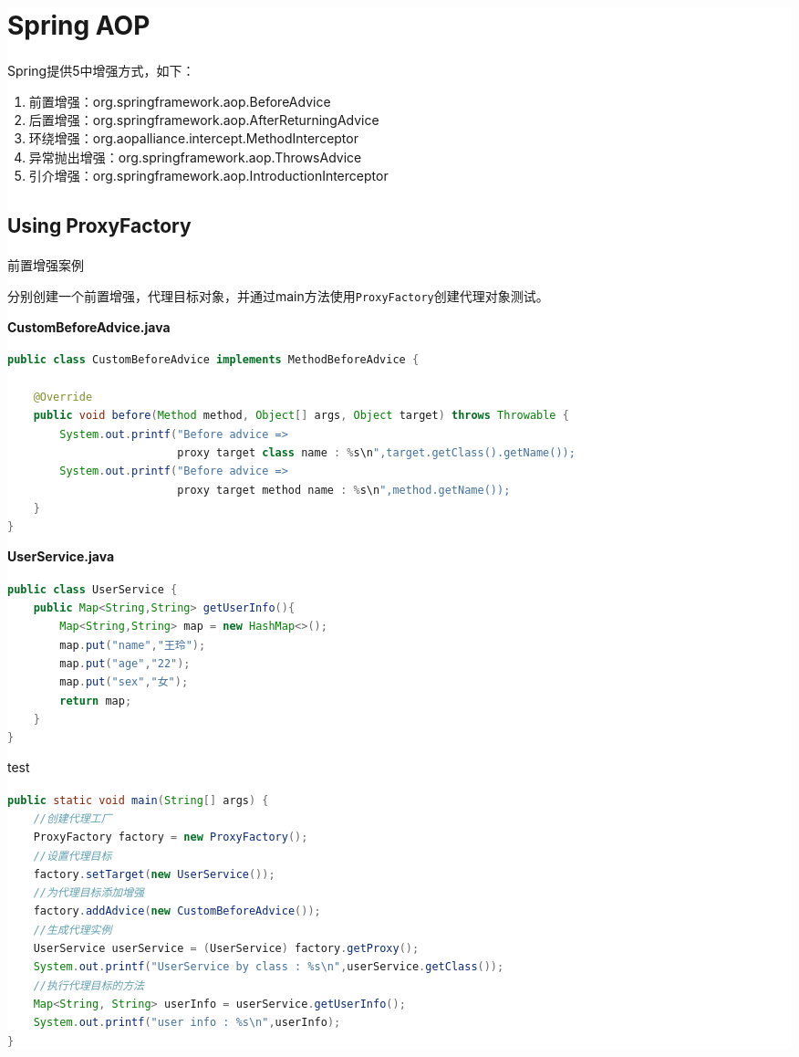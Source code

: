 # Spring AOP



Spring提供5中增强方式，如下：

1. 前置增强：org.springframework.aop.BeforeAdvice
2. 后置增强：org.springframework.aop.AfterReturningAdvice
3. 环绕增强：org.aopalliance.intercept.MethodInterceptor
4. 异常抛出增强：org.springframework.aop.ThrowsAdvice
5. 引介增强：org.springframework.aop.IntroductionInterceptor

## Using ProxyFactory

前置增强案例

分别创建一个前置增强，代理目标对象，并通过main方法使用`ProxyFactory`创建代理对象测试。

**CustomBeforeAdvice.java**

```java
public class CustomBeforeAdvice implements MethodBeforeAdvice {

    @Override
    public void before(Method method, Object[] args, Object target) throws Throwable {
        System.out.printf("Before advice => 
                          proxy target class name : %s\n",target.getClass().getName());
        System.out.printf("Before advice => 
                          proxy target method name : %s\n",method.getName());
    }
}
```

**UserService.java**

```java
public class UserService {
    public Map<String,String> getUserInfo(){
        Map<String,String> map = new HashMap<>();
        map.put("name","王玲");
        map.put("age","22");
        map.put("sex","女");
        return map;
    }
}
```

test

```java
public static void main(String[] args) {
    //创建代理工厂
    ProxyFactory factory = new ProxyFactory();
    //设置代理目标
    factory.setTarget(new UserService());
    //为代理目标添加增强
    factory.addAdvice(new CustomBeforeAdvice());
    //生成代理实例
    UserService userService = (UserService) factory.getProxy();
    System.out.printf("UserService by class : %s\n",userService.getClass());
    //执行代理目标的方法
    Map<String, String> userInfo = userService.getUserInfo();
    System.out.printf("user info : %s\n",userInfo);
}
```
